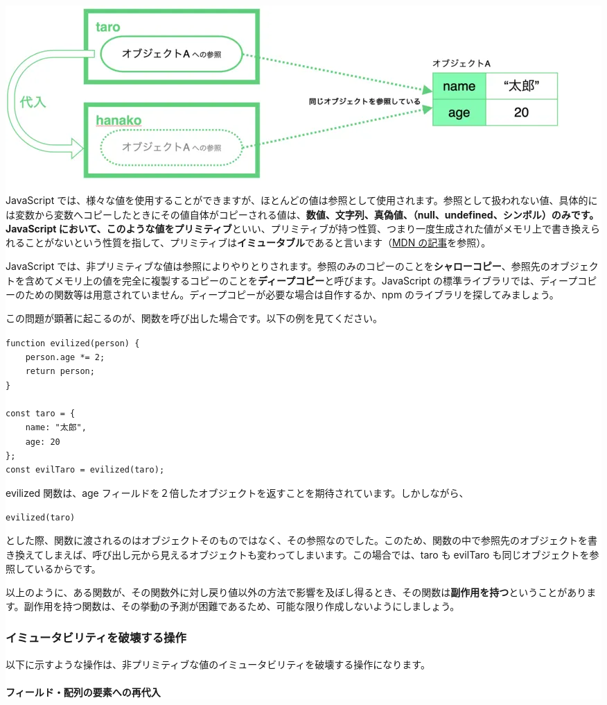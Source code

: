 ![オブジェクトリテラルは参照を返す](./how-reference-works.webp)

JavaScript では、様々な値を使用することができますが、ほとんどの値は参照として使用されます。参照として扱われない値、具体的には変数から変数へコピーしたときにその値自体がコピーされる値は、**数値、文字列、真偽値、（null、undefined、シンボル）**のみです。JavaScript において、このような値を**プリミティブ**といい、プリミティブが持つ性質、つまり一度生成された値がメモリ上で書き換えられることがないという性質を指して、プリミティブは**イミュータブル**であると言います（[MDN の記事](https://developer.mozilla.org/ja/docs/Glossary/Primitive)を参照）。

JavaScript では、非プリミティブな値は参照によりやりとりされます。参照のみのコピーのことを**シャローコピー**、参照先のオブジェクトを含めてメモリ上の値を完全に複製するコピーのことを**ディープコピー**と呼びます。JavaScript の標準ライブラリでは、ディープコピーのための関数等は用意されていません。ディープコピーが必要な場合は自作するか、npm のライブラリを探してみましょう。

この問題が顕著に起こるのが、関数を呼び出した場合です。以下の例を見てください。

```
function evilized(person) {
    person.age *= 2;
    return person;
}

const taro = {
    name: "太郎",
    age: 20
};
const evilTaro = evilized(taro);
```

evilized 関数は、age フィールドを２倍したオブジェクトを返すことを期待されています。しかしながら、

```
evilized(taro)
```

とした際、関数に渡されるのはオブジェクトそのものではなく、その参照なのでした。このため、関数の中で参照先のオブジェクトを書き換えてしまえば、呼び出し元から見えるオブジェクトも変わってしまいます。この場合では、taro も evilTaro も同じオブジェクトを参照しているからです。

以上のように、ある関数が、その関数外に対し戻り値以外の方法で影響を及ぼし得るとき、その関数は**副作用を持つ**ということがあります。副作用を持つ関数は、その挙動の予測が困難であるため、可能な限り作成しないようにしましょう。

### イミュータビリティを破壊する操作

以下に示すような操作は、非プリミティブな値のイミュータビリティを破壊する操作になります。

#### フィールド・配列の要素への再代入
